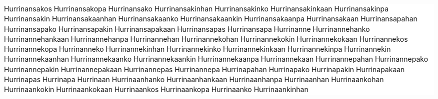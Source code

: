 Hurrinansakos
Hurrinansakopa
Hurrinansako
Hurrinansakinhan
Hurrinansakinko
Hurrinansakinkaan
Hurrinansakinpa
Hurrinansakin
Hurrinansakaanhan
Hurrinansakaanko
Hurrinansakaankin
Hurrinansakaanpa
Hurrinansakaan
Hurrinansapahan
Hurrinansapako
Hurrinansapakin
Hurrinansapakaan
Hurrinansapas
Hurrinansapa
Hurrinanne
Hurrinannehanko
Hurrinannehankaan
Hurrinannehanpa
Hurrinannehan
Hurrinannekohan
Hurrinannekokin
Hurrinannekokaan
Hurrinannekos
Hurrinannekopa
Hurrinanneko
Hurrinannekinhan
Hurrinannekinko
Hurrinannekinkaan
Hurrinannekinpa
Hurrinannekin
Hurrinannekaanhan
Hurrinannekaanko
Hurrinannekaankin
Hurrinannekaanpa
Hurrinannekaan
Hurrinannepahan
Hurrinannepako
Hurrinannepakin
Hurrinannepakaan
Hurrinannepas
Hurrinannepa
Hurrinapahan
Hurrinapako
Hurrinapakin
Hurrinapakaan
Hurrinapas
Hurrinapa
Hurrinaan
Hurrinaanhanko
Hurrinaanhankaan
Hurrinaanhanpa
Hurrinaanhan
Hurrinaankohan
Hurrinaankokin
Hurrinaankokaan
Hurrinaankos
Hurrinaankopa
Hurrinaanko
Hurrinaankinhan